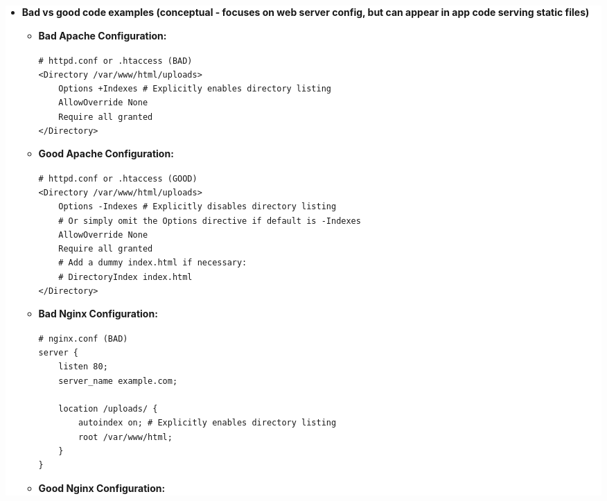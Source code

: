 - **Bad vs good code examples (conceptual - focuses on web server config, but can appear in app code serving static files)**
    
    - **Bad Apache Configuration:**
        
        ```
        # httpd.conf or .htaccess (BAD)
        <Directory /var/www/html/uploads>
            Options +Indexes # Explicitly enables directory listing
            AllowOverride None
            Require all granted
        </Directory>
        ```
        
    - **Good Apache Configuration:**
        
        ```
        # httpd.conf or .htaccess (GOOD)
        <Directory /var/www/html/uploads>
            Options -Indexes # Explicitly disables directory listing
            # Or simply omit the Options directive if default is -Indexes
            AllowOverride None
            Require all granted
            # Add a dummy index.html if necessary:
            # DirectoryIndex index.html
        </Directory>
        ```
        
    - **Bad Nginx Configuration:**
        
        ```
        # nginx.conf (BAD)
        server {
            listen 80;
            server_name example.com;
        
            location /uploads/ {
                autoindex on; # Explicitly enables directory listing
                root /var/www/html;
            }
        }
        ```
        
    - **Good Nginx Configuration:**
        